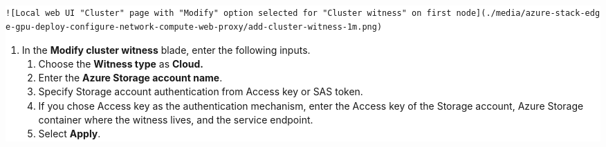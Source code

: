    ![Local web UI "Cluster" page with "Modify" option selected for "Cluster witness" on first node](./media/azure-stack-edge-gpu-deploy-configure-network-compute-web-proxy/add-cluster-witness-1m.png)

1. In the **Modify cluster witness** blade, enter the following inputs.
    1. Choose the **Witness type** as **Cloud.**
    1. Enter the **Azure Storage account name**.
    1. Specify Storage account authentication from Access key or SAS token.
    1. If you chose Access key as the authentication mechanism, enter the Access key of the Storage account, Azure Storage container where the witness lives, and the service endpoint. 
    1. Select **Apply**.
